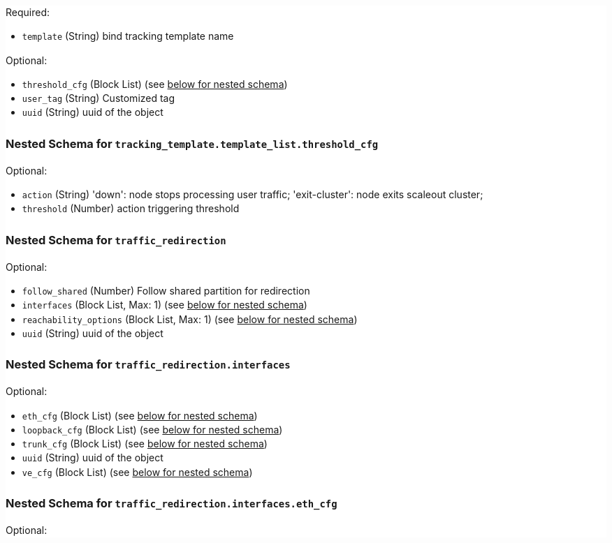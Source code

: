 Required:

- `template` (String) bind tracking template name

Optional:

- `threshold_cfg` (Block List) (see [below for nested schema](#nestedblock--tracking_template--template_list--threshold_cfg))
- `user_tag` (String) Customized tag
- `uuid` (String) uuid of the object

<a id="nestedblock--tracking_template--template_list--threshold_cfg"></a>
### Nested Schema for `tracking_template.template_list.threshold_cfg`

Optional:

- `action` (String) 'down': node stops processing user traffic; 'exit-cluster': node exits scaleout cluster;
- `threshold` (Number) action triggering threshold




<a id="nestedblock--traffic_redirection"></a>
### Nested Schema for `traffic_redirection`

Optional:

- `follow_shared` (Number) Follow shared partition for redirection
- `interfaces` (Block List, Max: 1) (see [below for nested schema](#nestedblock--traffic_redirection--interfaces))
- `reachability_options` (Block List, Max: 1) (see [below for nested schema](#nestedblock--traffic_redirection--reachability_options))
- `uuid` (String) uuid of the object

<a id="nestedblock--traffic_redirection--interfaces"></a>
### Nested Schema for `traffic_redirection.interfaces`

Optional:

- `eth_cfg` (Block List) (see [below for nested schema](#nestedblock--traffic_redirection--interfaces--eth_cfg))
- `loopback_cfg` (Block List) (see [below for nested schema](#nestedblock--traffic_redirection--interfaces--loopback_cfg))
- `trunk_cfg` (Block List) (see [below for nested schema](#nestedblock--traffic_redirection--interfaces--trunk_cfg))
- `uuid` (String) uuid of the object
- `ve_cfg` (Block List) (see [below for nested schema](#nestedblock--traffic_redirection--interfaces--ve_cfg))

<a id="nestedblock--traffic_redirection--interfaces--eth_cfg"></a>
### Nested Schema for `traffic_redirection.interfaces.eth_cfg`

Optional:
